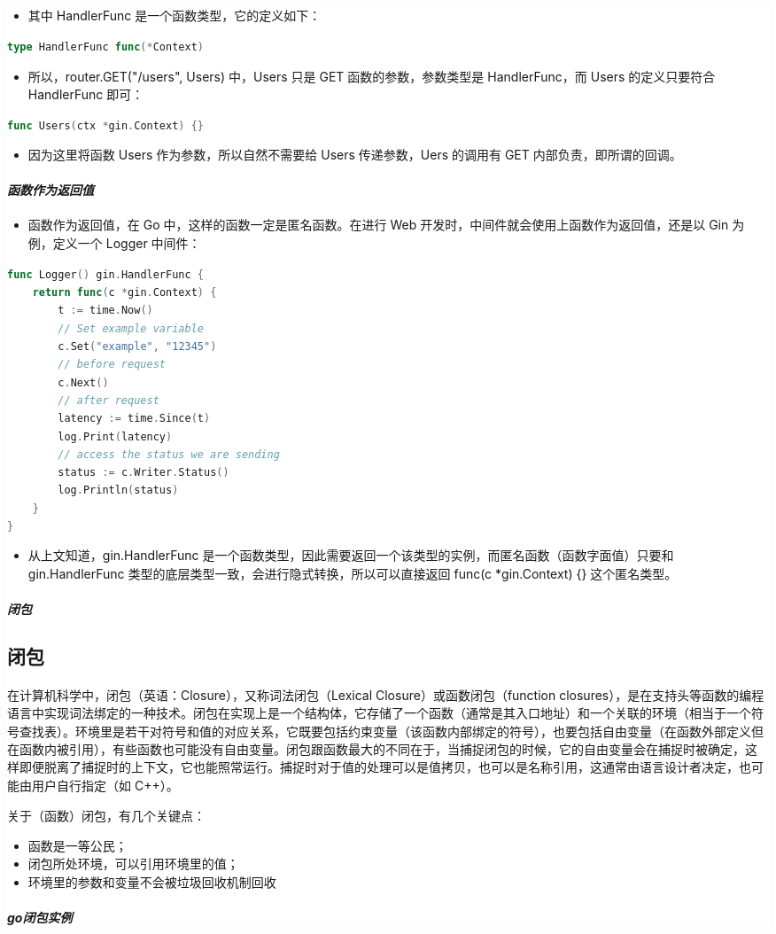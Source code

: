 - 其中 HandlerFunc 是一个函数类型，它的定义如下：

```go
type HandlerFunc func(*Context)
```

- 所以，router.GET("/users", Users) 中，Users 只是 GET 函数的参数，参数类型是 HandlerFunc，而 Users 的定义只要符合 HandlerFunc 即可：

```go
func Users(ctx *gin.Context) {}
```

- 因为这里将函数 Users 作为参数，所以自然不需要给 Users 传递参数，Uers 的调用有 GET 内部负责，即所谓的回调。

#### *函数作为返回值*

- 函数作为返回值，在 Go 中，这样的函数一定是匿名函数。在进行 Web 开发时，中间件就会使用上函数作为返回值，还是以 Gin 为例，定义一个 Logger 中间件：

```go
func Logger() gin.HandlerFunc {
  	return func(c *gin.Context) {
    	t := time.Now()
        // Set example variable
        c.Set("example", "12345")
        // before request
        c.Next()
        // after request
        latency := time.Since(t)
        log.Print(latency)
        // access the status we are sending
        status := c.Writer.Status()
        log.Println(status)
  	}
}
```

- 从上文知道，gin.HandlerFunc 是一个函数类型，因此需要返回一个该类型的实例，而匿名函数（函数字面值）只要和 gin.HandlerFunc 类型的底层类型一致，会进行隐式转换，所以可以直接返回 func(c *gin.Context) {} 这个匿名类型。

#### *闭包*

## 闭包

在计算机科学中，闭包（英语：Closure），又称词法闭包（Lexical Closure）或函数闭包（function closures），是在支持头等函数的编程语言中实现词法绑定的一种技术。闭包在实现上是一个结构体，它存储了一个函数（通常是其入口地址）和一个关联的环境（相当于一个符号查找表）。环境里是若干对符号和值的对应关系，它既要包括约束变量（该函数内部绑定的符号），也要包括自由变量（在函数外部定义但在函数内被引用），有些函数也可能没有自由变量。闭包跟函数最大的不同在于，当捕捉闭包的时候，它的自由变量会在捕捉时被确定，这样即便脱离了捕捉时的上下文，它也能照常运行。捕捉时对于值的处理可以是值拷贝，也可以是名称引用，这通常由语言设计者决定，也可能由用户自行指定（如 C++）。

关于（函数）闭包，有几个关键点：

- 函数是一等公民；
- 闭包所处环境，可以引用环境里的值；
- 环境里的参数和变量不会被垃圾回收机制回收

#### *go闭包实例*
